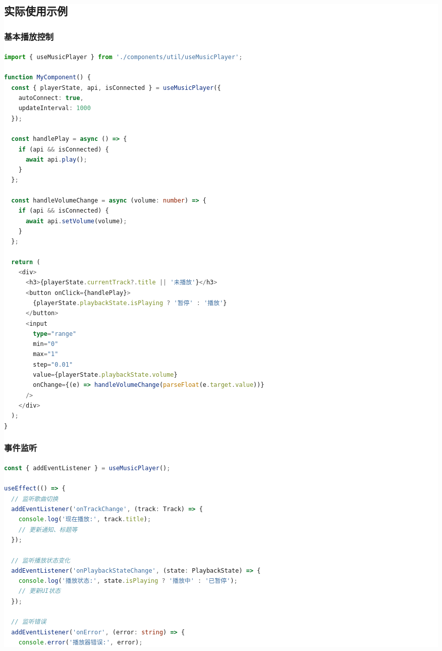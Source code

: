 ## 实际使用示例

### 基本播放控制
```typescript
import { useMusicPlayer } from './components/util/useMusicPlayer';

function MyComponent() {
  const { playerState, api, isConnected } = useMusicPlayer({
    autoConnect: true,
    updateInterval: 1000
  });

  const handlePlay = async () => {
    if (api && isConnected) {
      await api.play();
    }
  };

  const handleVolumeChange = async (volume: number) => {
    if (api && isConnected) {
      await api.setVolume(volume);
    }
  };

  return (
    <div>
      <h3>{playerState.currentTrack?.title || '未播放'}</h3>
      <button onClick={handlePlay}>
        {playerState.playbackState.isPlaying ? '暂停' : '播放'}
      </button>
      <input 
        type="range" 
        min="0" 
        max="1" 
        step="0.01"
        value={playerState.playbackState.volume}
        onChange={(e) => handleVolumeChange(parseFloat(e.target.value))}
      />
    </div>
  );
}
```

### 事件监听
```typescript
const { addEventListener } = useMusicPlayer();

useEffect(() => {
  // 监听歌曲切换
  addEventListener('onTrackChange', (track: Track) => {
    console.log('现在播放:', track.title);
    // 更新通知、标题等
  });

  // 监听播放状态变化
  addEventListener('onPlaybackStateChange', (state: PlaybackState) => {
    console.log('播放状态:', state.isPlaying ? '播放中' : '已暂停');
    // 更新UI状态
  });

  // 监听错误
  addEventListener('onError', (error: string) => {
    console.error('播放器错误:', error);
```